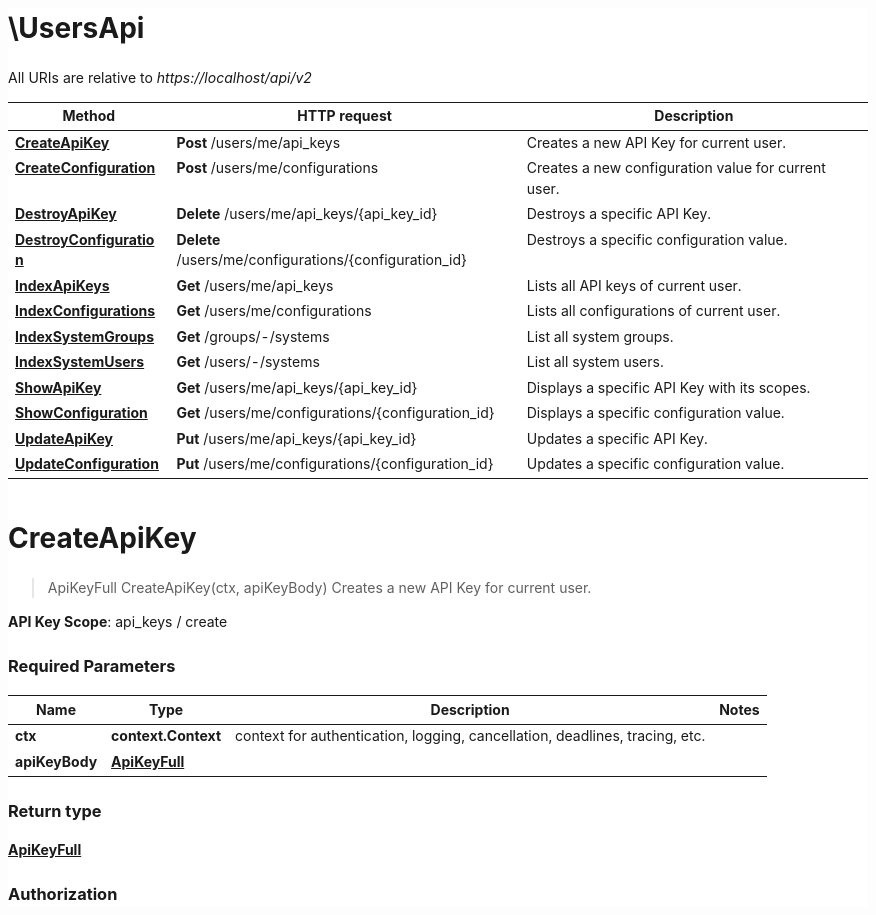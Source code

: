 # \UsersApi

All URIs are relative to *https://localhost/api/v2*

Method | HTTP request | Description
------------- | ------------- | -------------
[**CreateApiKey**](UsersApi.md#CreateApiKey) | **Post** /users/me/api_keys | Creates a new API Key for current user.
[**CreateConfiguration**](UsersApi.md#CreateConfiguration) | **Post** /users/me/configurations | Creates a new configuration value for current user.
[**DestroyApiKey**](UsersApi.md#DestroyApiKey) | **Delete** /users/me/api_keys/{api_key_id} | Destroys a specific API Key.
[**DestroyConfiguration**](UsersApi.md#DestroyConfiguration) | **Delete** /users/me/configurations/{configuration_id} | Destroys a specific configuration value.
[**IndexApiKeys**](UsersApi.md#IndexApiKeys) | **Get** /users/me/api_keys | Lists all API keys of current user.
[**IndexConfigurations**](UsersApi.md#IndexConfigurations) | **Get** /users/me/configurations | Lists all configurations of current user.
[**IndexSystemGroups**](UsersApi.md#IndexSystemGroups) | **Get** /groups/-/systems | List all system groups.
[**IndexSystemUsers**](UsersApi.md#IndexSystemUsers) | **Get** /users/-/systems | List all system users.
[**ShowApiKey**](UsersApi.md#ShowApiKey) | **Get** /users/me/api_keys/{api_key_id} | Displays a specific API Key with its scopes.
[**ShowConfiguration**](UsersApi.md#ShowConfiguration) | **Get** /users/me/configurations/{configuration_id} | Displays a specific configuration value.
[**UpdateApiKey**](UsersApi.md#UpdateApiKey) | **Put** /users/me/api_keys/{api_key_id} | Updates a specific API Key.
[**UpdateConfiguration**](UsersApi.md#UpdateConfiguration) | **Put** /users/me/configurations/{configuration_id} | Updates a specific configuration value.


# **CreateApiKey**
> ApiKeyFull CreateApiKey(ctx, apiKeyBody)
Creates a new API Key for current user.

**API Key Scope**: api_keys / create

### Required Parameters

Name | Type | Description  | Notes
------------- | ------------- | ------------- | -------------
 **ctx** | **context.Context** | context for authentication, logging, cancellation, deadlines, tracing, etc.
  **apiKeyBody** | [**ApiKeyFull**](ApiKeyFull.md)|  | 

### Return type

[**ApiKeyFull**](api_key_full.md)

### Authorization

